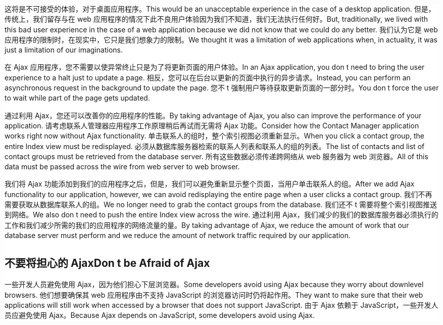<span data-ttu-id="106b6-152">这将是不可接受的体验，对于桌面应用程序。</span><span class="sxs-lookup"><span data-stu-id="106b6-152">This would be an unacceptable experience in the case of a desktop application.</span></span> <span data-ttu-id="106b6-153">但是，传统上，我们留存与在 web 应用程序的情况下此不良用户体验因为我们不知道，我们无法执行任何好。</span><span class="sxs-lookup"><span data-stu-id="106b6-153">But, traditionally, we lived with this bad user experience in the case of a web application because we did not know that we could do any better.</span></span> <span data-ttu-id="106b6-154">我们认为它是 web 应用程序的限制时，在现实中，它只是我们想象力的限制。</span><span class="sxs-lookup"><span data-stu-id="106b6-154">We thought it was a limitation of web applications when, in actuality, it was just a limitation of our imaginations.</span></span>

<span data-ttu-id="106b6-155">在 Ajax 应用程序，您不需要以使异常终止只是为了将更新页面的用户体验。</span><span class="sxs-lookup"><span data-stu-id="106b6-155">In an Ajax application, you don t need to bring the user experience to a halt just to update a page.</span></span> <span data-ttu-id="106b6-156">相反，您可以在后台以更新的页面中执行的异步请求。</span><span class="sxs-lookup"><span data-stu-id="106b6-156">Instead, you can perform an asynchronous request in the background to update the page.</span></span> <span data-ttu-id="106b6-157">您不 t 强制用户等待获取更新页面的一部分时。</span><span class="sxs-lookup"><span data-stu-id="106b6-157">You don t force the user to wait while part of the page gets updated.</span></span>

<span data-ttu-id="106b6-158">通过利用 Ajax，您还可以改善你的应用程序的性能。</span><span class="sxs-lookup"><span data-stu-id="106b6-158">By taking advantage of Ajax, you also can improve the performance of your application.</span></span> <span data-ttu-id="106b6-159">请考虑联系人管理器应用程序工作原理稍后再试而无需将 Ajax 功能。</span><span class="sxs-lookup"><span data-stu-id="106b6-159">Consider how the Contact Manager application works right now without Ajax functionality.</span></span> <span data-ttu-id="106b6-160">单击联系人的组时，整个索引视图必须重新显示。</span><span class="sxs-lookup"><span data-stu-id="106b6-160">When you click a contact group, the entire Index view must be redisplayed.</span></span> <span data-ttu-id="106b6-161">必须从数据库服务器检索的联系人列表和联系人的组的列表。</span><span class="sxs-lookup"><span data-stu-id="106b6-161">The list of contacts and list of contact groups must be retrieved from the database server.</span></span> <span data-ttu-id="106b6-162">所有这些数据必须传递跨网络从 web 服务器为 web 浏览器。</span><span class="sxs-lookup"><span data-stu-id="106b6-162">All of this data must be passed across the wire from web server to web browser.</span></span>

<span data-ttu-id="106b6-163">我们将 Ajax 功能添加到我们的应用程序之后，但是，我们可以避免重新显示整个页面，当用户单击联系人的组。</span><span class="sxs-lookup"><span data-stu-id="106b6-163">After we add Ajax functionality to our application, however, we can avoid redisplaying the entire page when a user clicks a contact group.</span></span> <span data-ttu-id="106b6-164">我们不再需要获取从数据库联系人的组。</span><span class="sxs-lookup"><span data-stu-id="106b6-164">We no longer need to grab the contact groups from the database.</span></span> <span data-ttu-id="106b6-165">我们还不 t 需要将整个索引视图推送到网络。</span><span class="sxs-lookup"><span data-stu-id="106b6-165">We also don t need to push the entire Index view across the wire.</span></span> <span data-ttu-id="106b6-166">通过利用 Ajax，我们减少的我们的数据库服务器必须执行的工作和我们减少所需的我们的应用程序的网络流量的量。</span><span class="sxs-lookup"><span data-stu-id="106b6-166">By taking advantage of Ajax, we reduce the amount of work that our database server must perform and we reduce the amount of network traffic required by our application.</span></span>

## <a name="don-t-be-afraid-of-ajax"></a><span data-ttu-id="106b6-167">不要将担心的 Ajax</span><span class="sxs-lookup"><span data-stu-id="106b6-167">Don t be Afraid of Ajax</span></span>

<span data-ttu-id="106b6-168">一些开发人员避免使用 Ajax，因为他们担心下层浏览器。</span><span class="sxs-lookup"><span data-stu-id="106b6-168">Some developers avoid using Ajax because they worry about downlevel browsers.</span></span> <span data-ttu-id="106b6-169">他们想要确保其 web 应用程序由不支持 JavaScript 的浏览器访问时仍将起作用。</span><span class="sxs-lookup"><span data-stu-id="106b6-169">They want to make sure that their web applications will still work when accessed by a browser that does not support JavaScript.</span></span> <span data-ttu-id="106b6-170">由于 Ajax 依赖于 JavaScript，一些开发人员应避免使用 Ajax。</span><span class="sxs-lookup"><span data-stu-id="106b6-170">Because Ajax depends on JavaScript, some developers avoid using Ajax.</span></span>
